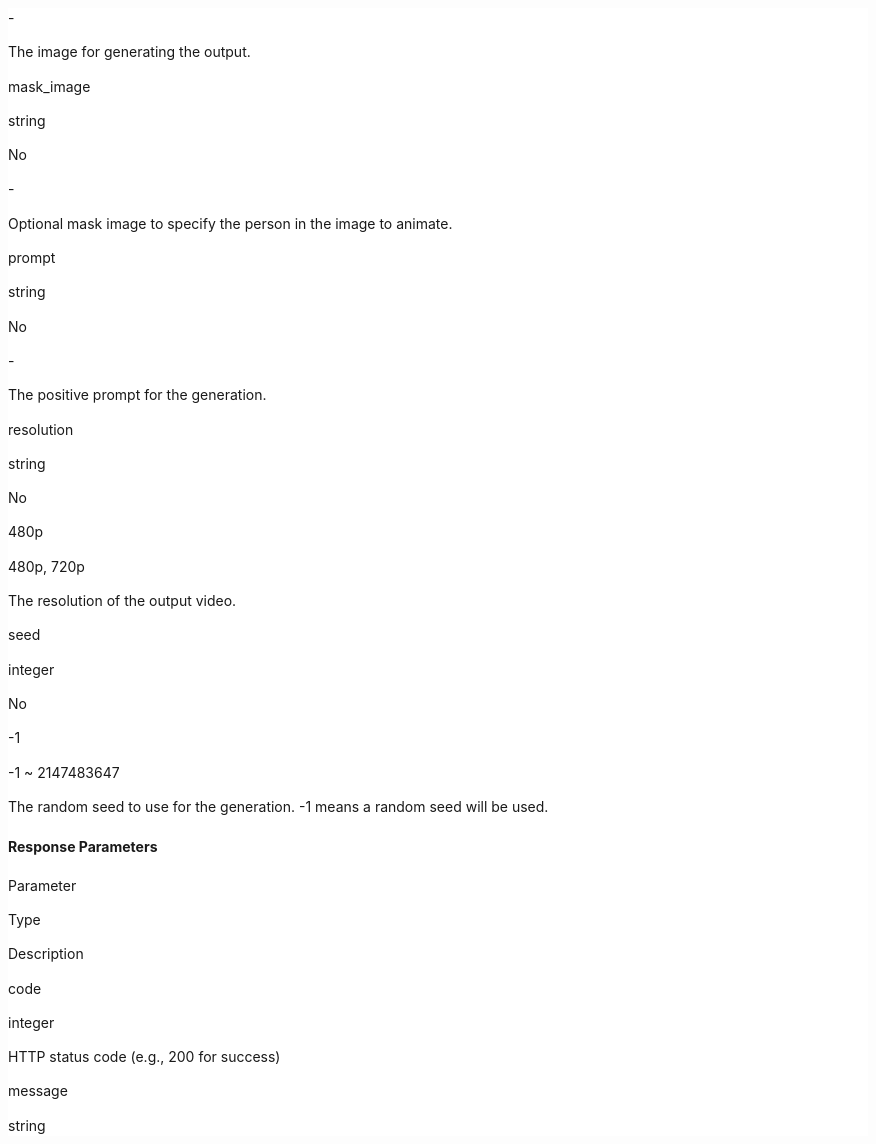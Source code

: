 \-

The image for generating the output.

mask\_image

string

No

\-

Optional mask image to specify the person in the image to animate.

prompt

string

No

\-

The positive prompt for the generation.

resolution

string

No

480p

480p, 720p

The resolution of the output video.

seed

integer

No

\-1

\-1 ~ 2147483647

The random seed to use for the generation. -1 means a random seed will be used.

#### Response Parameters[](#response-parameters)

Parameter

Type

Description

code

integer

HTTP status code (e.g., 200 for success)

message

string
